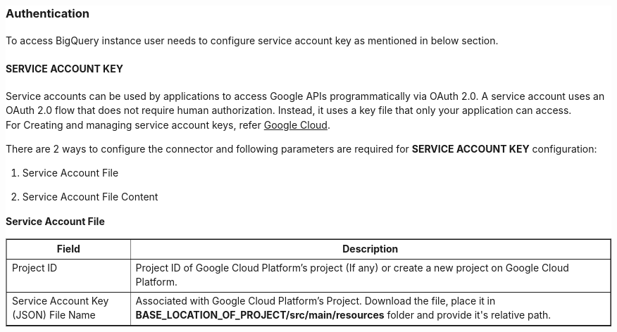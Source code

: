 ### Authentication

To access BigQuery instance user needs to configure service account key
as mentioned in below section.

#### SERVICE ACCOUNT KEY

Service accounts can be used by applications to access Google APIs
programmatically via OAuth 2.0. A service account uses an OAuth 2.0 flow
that does not require human authorization. Instead, it uses a key file
that only your application can access.\
 For Creating and managing service account keys, refer [Google
Cloud](https://cloud.google.com/iam/docs/creating-managing-service-account-keys).

There are 2 ways to configure the connector and following parameters are required for **SERVICE ACCOUNT KEY** configuration:

1.  Service Account File

2.  Service Account File Content

**Service Account File**

<table border="1">

<tr><th>Field</th><th>Description</th></tr>
<tr><td>Project ID</td><td>Project ID of Google Cloud Platform’s project (If any) or create a new project on Google Cloud Platform.</td></tr>
<tr><td>Service Account Key (JSON) File Name</td><td>Associated with Google Cloud Platform’s Project. Download the file, place it in <b>BASE_LOCATION_OF_PROJECT/src/main/resources</b> folder and provide it's relative path.</td></tr>
</table>
